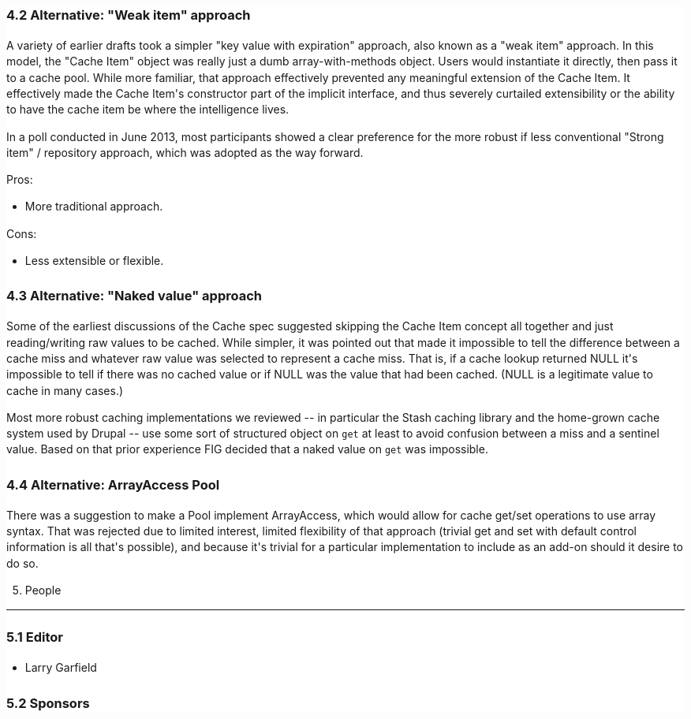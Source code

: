### 4.2 Alternative: "Weak item" approach

A variety of earlier drafts took a simpler "key value with expiration" approach,
also known as a "weak item" approach.  In this model, the "Cache Item" object
was really just a dumb array-with-methods object.  Users would instantiate it
directly, then pass it to a cache pool.  While more familiar, that approach
effectively prevented any meaningful extension of the Cache Item.  It effectively
made the Cache Item's constructor part of the implicit interface, and thus
severely curtailed extensibility or the ability to have the cache item be where
the intelligence lives.

In a poll conducted in June 2013, most participants showed a clear preference for
the more robust if less conventional "Strong item" / repository approach, which
was adopted as the way forward.

Pros:
* More traditional approach.

Cons:
* Less extensible or flexible.

### 4.3 Alternative: "Naked value" approach

Some of the earliest discussions of the Cache spec suggested skipping the Cache
Item concept all together and just reading/writing raw values to be cached.
While simpler, it was pointed out that made it impossible to tell the difference
between a cache miss and whatever raw value was selected to represent a cache
miss.  That is, if a cache lookup returned NULL it's impossible to tell if there
was no cached value or if NULL was the value that had been cached.  (NULL is a
legitimate value to cache in many cases.)

Most more robust caching implementations we reviewed -- in particular the Stash
caching library and the home-grown cache system used by Drupal -- use some sort
of structured object on `get` at least to avoid confusion between a miss and a
sentinel value.  Based on that prior experience FIG decided that a naked value
on `get` was impossible.

### 4.4 Alternative: ArrayAccess Pool

There was a suggestion to make a Pool implement ArrayAccess, which would allow
for cache get/set operations to use array syntax.  That was rejected due to
limited interest, limited flexibility of that approach (trivial get and set with
default control information is all that's possible), and because it's trivial
for a particular implementation to include as an add-on should it desire to
do so.

5. People
---------

### 5.1 Editor

* Larry Garfield

### 5.2 Sponsors
